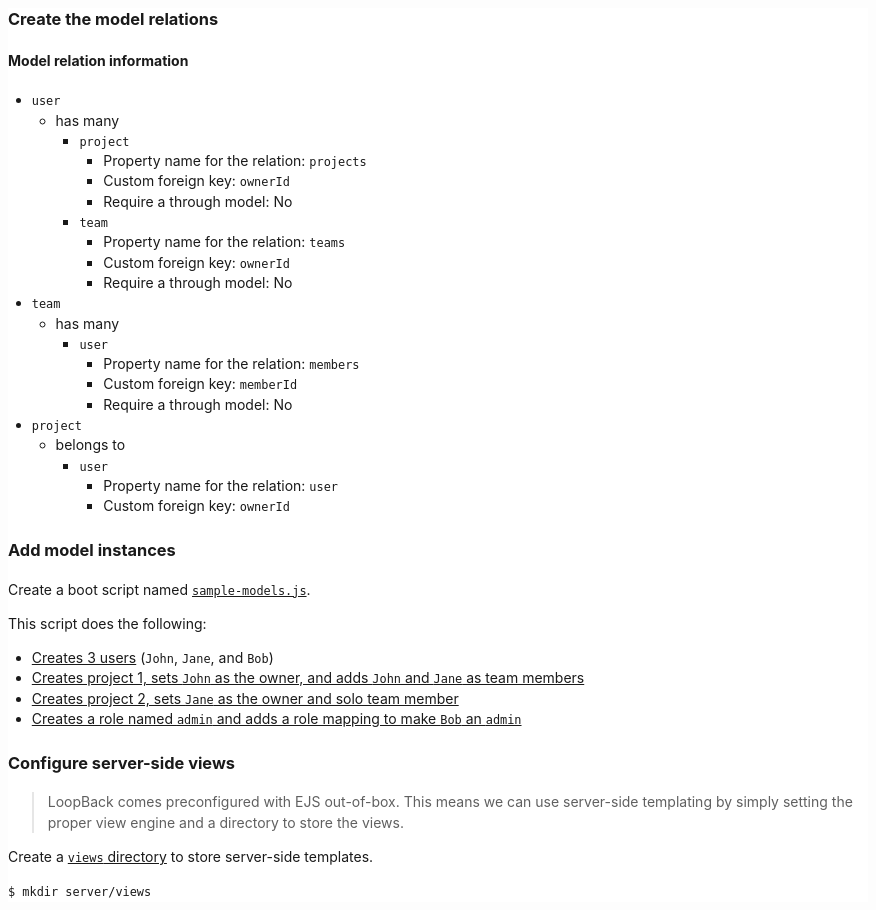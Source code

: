 ### Create the model relations

#### Model relation information

- `user`
  - has many
    - `project`
      - Property name for the relation: `projects`
      - Custom foreign key: `ownerId`
      - Require a through model: No
    - `team`
      - Property name for the relation: `teams`
      - Custom foreign key: `ownerId`
      - Require a through model: No
- `team`
  - has many
    - `user`
      - Property name for the relation: `members`
      - Custom foreign key: `memberId`
      - Require a through model: No
- `project`
  - belongs to
    - `user`
      - Property name for the relation: `user`
      - Custom foreign key: `ownerId`

### Add model instances

Create a boot script named [`sample-models.js`](https://github.com/strongloop/loopback-example-access-control/blob/master/server/boot/sample-models.js).

This script does the following:

- [Creates 3 users](/server/boot/sample-models.js#L12-L17) (`John`, `Jane`, and
  `Bob`)
- [Creates project 1, sets `John` as the owner, and adds `John` and `Jane` as team
  members](/server/boot/sample-models.js#L21-L39)
- [Creates project 2, sets `Jane` as the owner and solo team
  member](/server/boot/sample-models.js#L41-L59)
- [Creates a role named `admin` and adds a role mapping to make `Bob` an
  `admin`](/server/boot/sample-models.js#L69-L77)

### Configure server-side views

> LoopBack comes preconfigured with EJS out-of-box. This means we can use
> server-side templating by simply setting the proper view engine and a
> directory to store the views.

Create a [`views` directory](https://github.com/strongloop/loopback-example-access-control/blob/master/server/views) to store server-side templates.

```
$ mkdir server/views
```

